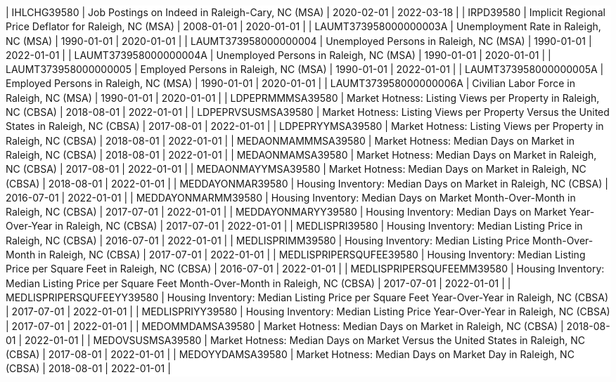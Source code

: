 | IHLCHG39580               | Job Postings on Indeed in Raleigh-Cary, NC (MSA)                                                                                                     | 2020-02-01          | 2022-03-18        |
| IRPD39580                 | Implicit Regional Price Deflator for Raleigh, NC (MSA)                                                                                               | 2008-01-01          | 2020-01-01        |
| LAUMT373958000000003A     | Unemployment Rate in Raleigh, NC (MSA)                                                                                                               | 1990-01-01          | 2020-01-01        |
| LAUMT373958000000004      | Unemployed Persons in Raleigh, NC (MSA)                                                                                                              | 1990-01-01          | 2022-01-01        |
| LAUMT373958000000004A     | Unemployed Persons in Raleigh, NC (MSA)                                                                                                              | 1990-01-01          | 2020-01-01        |
| LAUMT373958000000005      | Employed Persons in Raleigh, NC (MSA)                                                                                                                | 1990-01-01          | 2022-01-01        |
| LAUMT373958000000005A     | Employed Persons in Raleigh, NC (MSA)                                                                                                                | 1990-01-01          | 2020-01-01        |
| LAUMT373958000000006A     | Civilian Labor Force in Raleigh, NC (MSA)                                                                                                            | 1990-01-01          | 2020-01-01        |
| LDPEPRMMMSA39580          | Market Hotness: Listing Views per Property in Raleigh, NC (CBSA)                                                                                     | 2018-08-01          | 2022-01-01        |
| LDPEPRVSUSMSA39580        | Market Hotness: Listing Views per Property Versus the United States in Raleigh, NC (CBSA)                                                            | 2017-08-01          | 2022-01-01        |
| LDPEPRYYMSA39580          | Market Hotness: Listing Views per Property in Raleigh, NC (CBSA)                                                                                     | 2018-08-01          | 2022-01-01        |
| MEDAONMAMMMSA39580        | Market Hotness: Median Days on Market in Raleigh, NC (CBSA)                                                                                          | 2018-08-01          | 2022-01-01        |
| MEDAONMAMSA39580          | Market Hotness: Median Days on Market in Raleigh, NC (CBSA)                                                                                          | 2017-08-01          | 2022-01-01        |
| MEDAONMAYYMSA39580        | Market Hotness: Median Days on Market in Raleigh, NC (CBSA)                                                                                          | 2018-08-01          | 2022-01-01        |
| MEDDAYONMAR39580          | Housing Inventory: Median Days on Market in Raleigh, NC (CBSA)                                                                                       | 2016-07-01          | 2022-01-01        |
| MEDDAYONMARMM39580        | Housing Inventory: Median Days on Market Month-Over-Month in Raleigh, NC (CBSA)                                                                      | 2017-07-01          | 2022-01-01        |
| MEDDAYONMARYY39580        | Housing Inventory: Median Days on Market Year-Over-Year in Raleigh, NC (CBSA)                                                                        | 2017-07-01          | 2022-01-01        |
| MEDLISPRI39580            | Housing Inventory: Median Listing Price in Raleigh, NC (CBSA)                                                                                        | 2016-07-01          | 2022-01-01        |
| MEDLISPRIMM39580          | Housing Inventory: Median Listing Price Month-Over-Month in Raleigh, NC (CBSA)                                                                       | 2017-07-01          | 2022-01-01        |
| MEDLISPRIPERSQUFEE39580   | Housing Inventory: Median Listing Price per Square Feet in Raleigh, NC (CBSA)                                                                        | 2016-07-01          | 2022-01-01        |
| MEDLISPRIPERSQUFEEMM39580 | Housing Inventory: Median Listing Price per Square Feet Month-Over-Month in Raleigh, NC (CBSA)                                                       | 2017-07-01          | 2022-01-01        |
| MEDLISPRIPERSQUFEEYY39580 | Housing Inventory: Median Listing Price per Square Feet Year-Over-Year in Raleigh, NC (CBSA)                                                         | 2017-07-01          | 2022-01-01        |
| MEDLISPRIYY39580          | Housing Inventory: Median Listing Price Year-Over-Year in Raleigh, NC (CBSA)                                                                         | 2017-07-01          | 2022-01-01        |
| MEDOMMDAMSA39580          | Market Hotness: Median Days on Market in Raleigh, NC (CBSA)                                                                                          | 2018-08-01          | 2022-01-01        |
| MEDOVSUSMSA39580          | Market Hotness: Median Days on Market Versus the United States in Raleigh, NC (CBSA)                                                                 | 2017-08-01          | 2022-01-01        |
| MEDOYYDAMSA39580          | Market Hotness: Median Days on Market Day in Raleigh, NC (CBSA)                                                                                      | 2018-08-01          | 2022-01-01        |